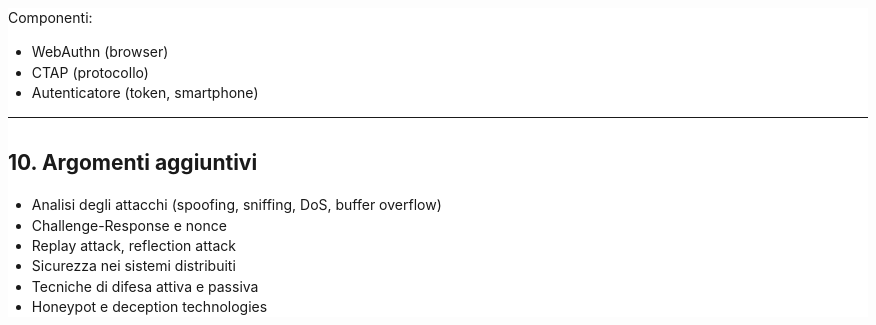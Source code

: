 Componenti:
- WebAuthn (browser)
- CTAP (protocollo)
- Autenticatore (token, smartphone)

---

## 10. Argomenti aggiuntivi
- Analisi degli attacchi (spoofing, sniffing, DoS, buffer overflow)
- Challenge-Response e nonce
- Replay attack, reflection attack
- Sicurezza nei sistemi distribuiti
- Tecniche di difesa attiva e passiva
- Honeypot e deception technologies
